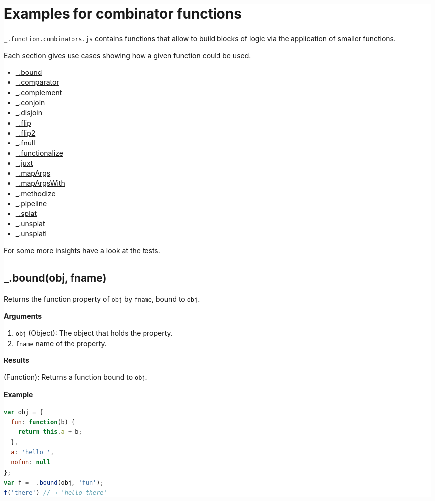 Examples for combinator functions
==============================

`_.function.combinators.js` contains functions that allow to build blocks of logic via
the application of smaller functions.

Each section gives use cases showing how a given function could be used.

 * [_.bound](#_boundobj-fname)
 * [_.comparator](#_comparatorfun)
 * [_.complement](#_complementpred)
 * [_.conjoin](#_conjoinpredicates)
 * [_.disjoin](#_disjoinpredicates)
 * [_.flip](#_flipfun)
 * [_.flip2](#_flip2fun)
 * [_.fnull](#_fnullfun--defaults)
 * [_.functionalize](#_functionalizemethod)
 * [_.juxt](#_juxtfuns)
 * [_.mapArgs](#_mapargs)
 * [_.mapArgsWith](#_mapargswith)
 * [_.methodize](#_methodizefunc)
 * [_.pipeline](#_pipelinefunctions)
 * [_.splat](#_splatfun)
 * [_.unsplat](#_unsplatfun)
 * [_.unsplatl](#_unsplatlfun)

For some more insights have a look at [the tests](https://github.com/TheNodeILs/lodash-contrib/blob/master/test/function.combinators.js).


_.bound(obj, fname)
-------------------

Returns the function property of `obj` by `fname`, bound to `obj`.

**Arguments**

 1. `obj` (Object): The object that holds the property.
 2. `fname` name of the property.

**Results**

(Function): Returns a function bound to `obj`.

**Example**

```javascript
var obj = {
  fun: function(b) {
    return this.a + b;
  },
  a: 'hello ',
  nofun: null
};
var f = _.bound(obj, 'fun');
f('there') // → 'hello there'
```
